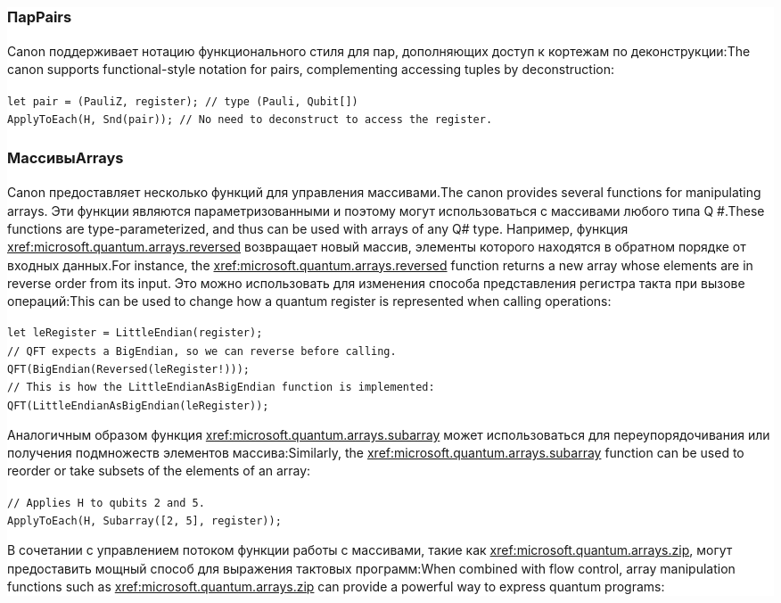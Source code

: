### <a name="pairs"></a><span data-ttu-id="e7e81-109">Пар</span><span class="sxs-lookup"><span data-stu-id="e7e81-109">Pairs</span></span> ###

<span data-ttu-id="e7e81-110">Canon поддерживает нотацию функционального стиля для пар, дополняющих доступ к кортежам по деконструкции:</span><span class="sxs-lookup"><span data-stu-id="e7e81-110">The canon supports functional-style notation for pairs, complementing accessing tuples by deconstruction:</span></span>

```qsharp
let pair = (PauliZ, register); // type (Pauli, Qubit[])
ApplyToEach(H, Snd(pair)); // No need to deconstruct to access the register.
```

### <a name="arrays"></a><span data-ttu-id="e7e81-111">Массивы</span><span class="sxs-lookup"><span data-stu-id="e7e81-111">Arrays</span></span> ###

<span data-ttu-id="e7e81-112">Canon предоставляет несколько функций для управления массивами.</span><span class="sxs-lookup"><span data-stu-id="e7e81-112">The canon provides several functions for manipulating arrays.</span></span>
<span data-ttu-id="e7e81-113">Эти функции являются параметризованными и поэтому могут использоваться с массивами любого типа Q #.</span><span class="sxs-lookup"><span data-stu-id="e7e81-113">These functions are type-parameterized, and thus can be used with arrays of any Q# type.</span></span>
<span data-ttu-id="e7e81-114">Например, функция <xref:microsoft.quantum.arrays.reversed> возвращает новый массив, элементы которого находятся в обратном порядке от входных данных.</span><span class="sxs-lookup"><span data-stu-id="e7e81-114">For instance, the <xref:microsoft.quantum.arrays.reversed> function returns a new array whose elements are in reverse order from its input.</span></span>
<span data-ttu-id="e7e81-115">Это можно использовать для изменения способа представления регистра такта при вызове операций:</span><span class="sxs-lookup"><span data-stu-id="e7e81-115">This can be used to change how a quantum register is represented when calling operations:</span></span>

```qsharp
let leRegister = LittleEndian(register);
// QFT expects a BigEndian, so we can reverse before calling.
QFT(BigEndian(Reversed(leRegister!)));
// This is how the LittleEndianAsBigEndian function is implemented:
QFT(LittleEndianAsBigEndian(leRegister));
```

<span data-ttu-id="e7e81-116">Аналогичным образом функция <xref:microsoft.quantum.arrays.subarray> может использоваться для переупорядочивания или получения подмножеств элементов массива:</span><span class="sxs-lookup"><span data-stu-id="e7e81-116">Similarly, the <xref:microsoft.quantum.arrays.subarray> function can be used to reorder or take subsets of the elements of an array:</span></span>

```qsharp
// Applies H to qubits 2 and 5.
ApplyToEach(H, Subarray([2, 5], register));
```

<span data-ttu-id="e7e81-117">В сочетании с управлением потоком функции работы с массивами, такие как <xref:microsoft.quantum.arrays.zip>, могут предоставить мощный способ для выражения тактовых программ:</span><span class="sxs-lookup"><span data-stu-id="e7e81-117">When combined with flow control, array manipulation functions such as <xref:microsoft.quantum.arrays.zip> can provide a powerful way to express quantum programs:</span></span>
